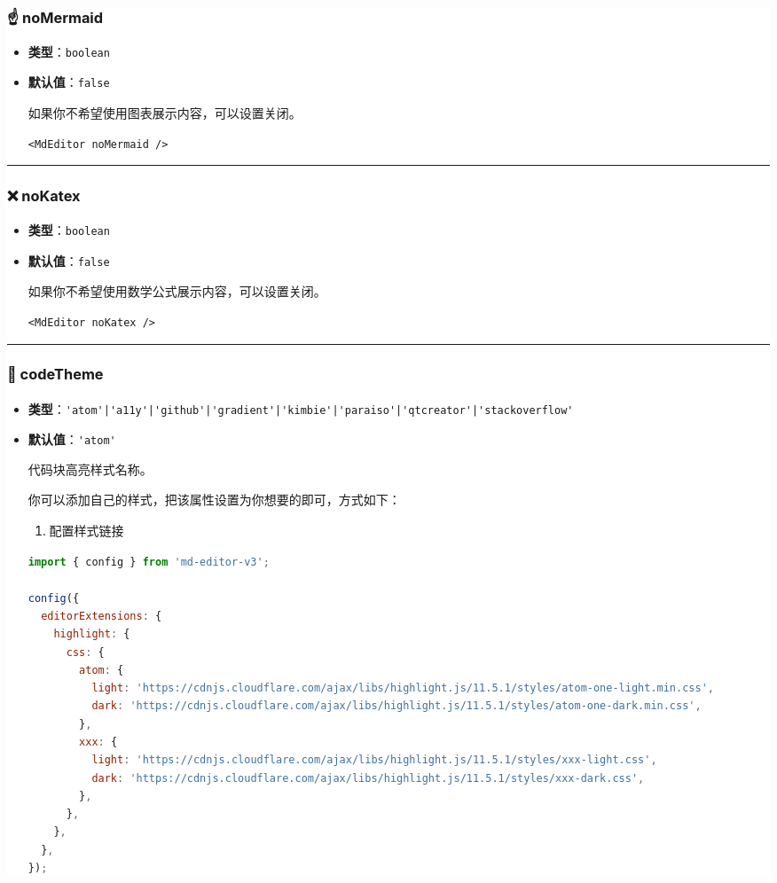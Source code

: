 ### ☝️ noMermaid

- **类型**：`boolean`
- **默认值**：`false`

  如果你不希望使用图表展示内容，可以设置关闭。

  ```vue
  <MdEditor noMermaid />
  ```

---

### ❌ noKatex

- **类型**：`boolean`
- **默认值**：`false`

  如果你不希望使用数学公式展示内容，可以设置关闭。

  ```vue
  <MdEditor noKatex />
  ```

---

### 🦉 codeTheme

- **类型**：`'atom'|'a11y'|'github'|'gradient'|'kimbie'|'paraiso'|'qtcreator'|'stackoverflow'`
- **默认值**：`'atom'`

  代码块高亮样式名称。

  你可以添加自己的样式，把该属性设置为你想要的即可，方式如下：

  1. 配置样式链接

  ```js
  import { config } from 'md-editor-v3';

  config({
    editorExtensions: {
      highlight: {
        css: {
          atom: {
            light: 'https://cdnjs.cloudflare.com/ajax/libs/highlight.js/11.5.1/styles/atom-one-light.min.css',
            dark: 'https://cdnjs.cloudflare.com/ajax/libs/highlight.js/11.5.1/styles/atom-one-dark.min.css',
          },
          xxx: {
            light: 'https://cdnjs.cloudflare.com/ajax/libs/highlight.js/11.5.1/styles/xxx-light.css',
            dark: 'https://cdnjs.cloudflare.com/ajax/libs/highlight.js/11.5.1/styles/xxx-dark.css',
          },
        },
      },
    },
  });
  ```
